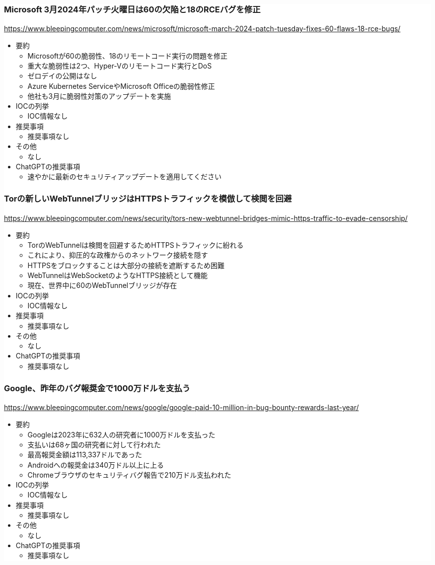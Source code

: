 ### Microsoft 3月2024年パッチ火曜日は60の欠陥と18のRCEバグを修正
https://www.bleepingcomputer.com/news/microsoft/microsoft-march-2024-patch-tuesday-fixes-60-flaws-18-rce-bugs/

- 要約
    - Microsoftが60の脆弱性、18のリモートコード実行の問題を修正
    - 重大な脆弱性は2つ、Hyper-Vのリモートコード実行とDoS
    - ゼロデイの公開はなし
    - Azure Kubernetes ServiceやMicrosoft Officeの脆弱性修正
    - 他社も3月に脆弱性対策のアップデートを実施
- IOCの列挙
    - IOC情報なし
- 推奨事項
    - 推奨事項なし
- その他
    - なし
- ChatGPTの推奨事項
    - 速やかに最新のセキュリティアップデートを適用してください

### Torの新しいWebTunnelブリッジはHTTPSトラフィックを模倣して検閲を回避
https://www.bleepingcomputer.com/news/security/tors-new-webtunnel-bridges-mimic-https-traffic-to-evade-censorship/

- 要約
    - TorのWebTunnelは検閲を回避するためHTTPSトラフィックに紛れる
    - これにより、抑圧的な政権からのネットワーク接続を隠す
    - HTTPSをブロックすることは大部分の接続を遮断するため困難
    - WebTunnelはWebSocketのようなHTTPS接続として機能
    - 現在、世界中に60のWebTunnelブリッジが存在
- IOCの列挙
    - IOC情報なし
- 推奨事項
    - 推奨事項なし
- その他
    - なし
- ChatGPTの推奨事項
    - 推奨事項なし

### Google、昨年のバグ報奨金で1000万ドルを支払う
https://www.bleepingcomputer.com/news/google/google-paid-10-million-in-bug-bounty-rewards-last-year/

- 要約
    - Googleは2023年に632人の研究者に1000万ドルを支払った
    - 支払いは68ヶ国の研究者に対して行われた
    - 最高報奨金額は113,337ドルであった
    - Androidへの報奨金は340万ドル以上に上る
    - Chromeブラウザのセキュリティバグ報告で210万ドル支払われた
- IOCの列挙
    - IOC情報なし
- 推奨事項
    - 推奨事項なし
- その他
    - なし
- ChatGPTの推奨事項
    - 推奨事項なし
